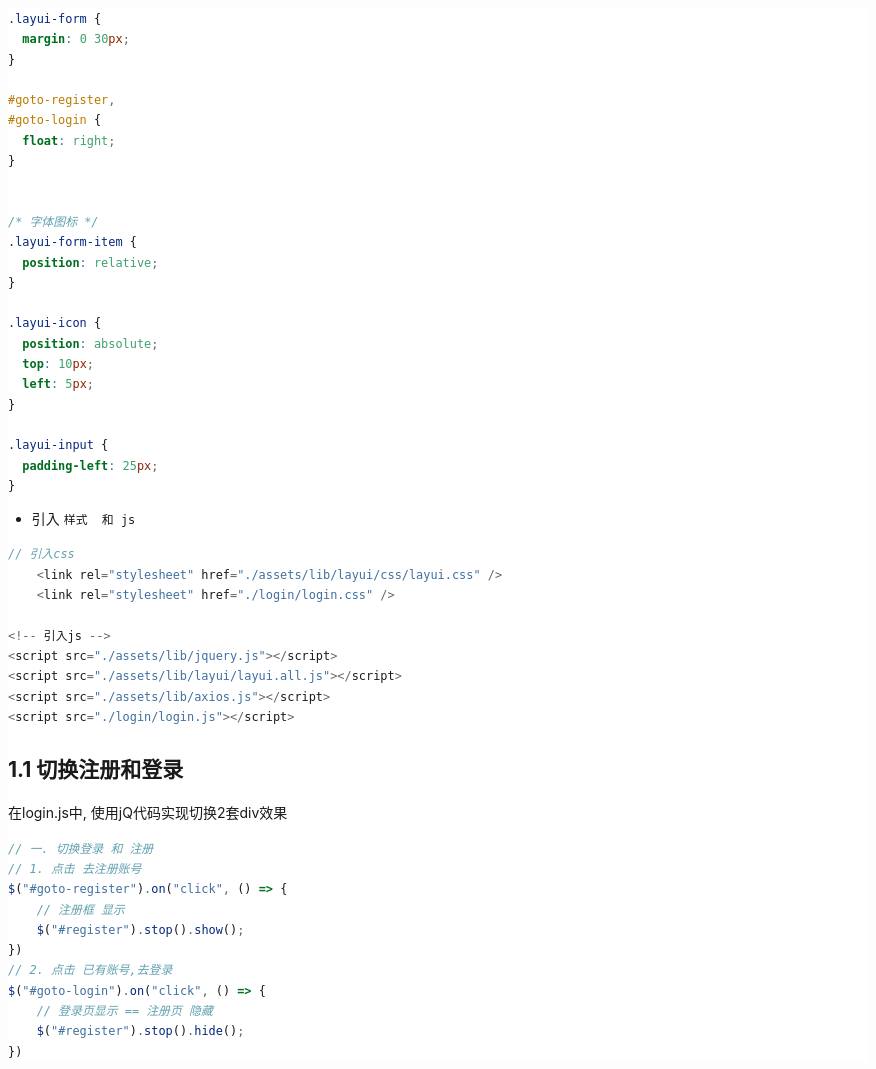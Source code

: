 ```css
.layui-form {
  margin: 0 30px;
}

#goto-register,
#goto-login {
  float: right;
}


/* 字体图标 */
.layui-form-item {
  position: relative;
}

.layui-icon {
  position: absolute;
  top: 10px;
  left: 5px;
}

.layui-input {
  padding-left: 25px;
}
```

- 引入 `样式  和 js`

```js
// 引入css
    <link rel="stylesheet" href="./assets/lib/layui/css/layui.css" />
    <link rel="stylesheet" href="./login/login.css" />

<!-- 引入js -->       
<script src="./assets/lib/jquery.js"></script>
<script src="./assets/lib/layui/layui.all.js"></script>
<script src="./assets/lib/axios.js"></script>
<script src="./login/login.js"></script>
```



## 1.1 切换注册和登录

在login.js中, 使用jQ代码实现切换2套div效果

```js
// 一. 切换登录 和 注册
// 1. 点击 去注册账号
$("#goto-register").on("click", () => {
    // 注册框 显示
    $("#register").stop().show();
})
// 2. 点击 已有账号,去登录
$("#goto-login").on("click", () => {
    // 登录页显示 == 注册页 隐藏
    $("#register").stop().hide();
})
```

